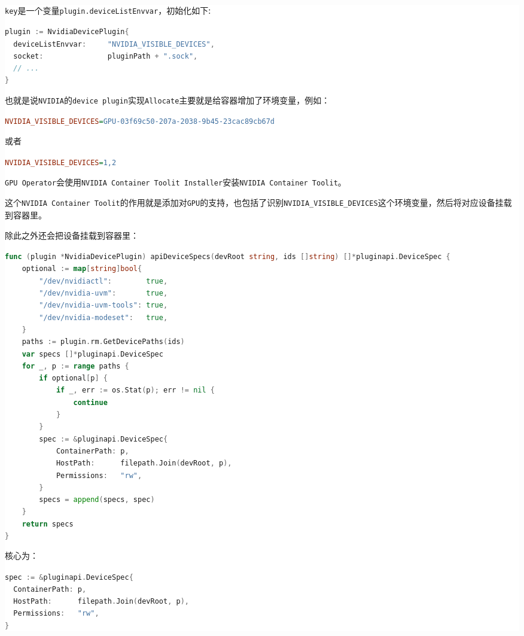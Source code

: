 `key`是一个变量`plugin.deviceListEnvvar`，初始化如下:
```go
plugin := NvidiaDevicePlugin{
  deviceListEnvvar:     "NVIDIA_VISIBLE_DEVICES",
  socket:               pluginPath + ".sock",
  // ...
}
```

也就是说`NVIDIA`的`device plugin`实现`Allocate`主要就是给容器增加了环境变量，例如：
```ini
NVIDIA_VISIBLE_DEVICES=GPU-03f69c50-207a-2038-9b45-23cac89cb67d
```

或者
```ini
NVIDIA_VISIBLE_DEVICES=1,2
```

`GPU Operator`会使用`NVIDIA Container Toolit Installer`安装`NVIDIA Container Toolit`。

这个`NVIDIA Container Toolit`的作用就是添加对`GPU`的支持，也包括了识别`NVIDIA_VISIBLE_DEVICES`这个环境变量，然后将对应设备挂载到容器里。

除此之外还会把设备挂载到容器里：
```go
func (plugin *NvidiaDevicePlugin) apiDeviceSpecs(devRoot string, ids []string) []*pluginapi.DeviceSpec {
	optional := map[string]bool{
		"/dev/nvidiactl":        true,
		"/dev/nvidia-uvm":       true,
		"/dev/nvidia-uvm-tools": true,
		"/dev/nvidia-modeset":   true,
	}
	paths := plugin.rm.GetDevicePaths(ids)
	var specs []*pluginapi.DeviceSpec
	for _, p := range paths {
		if optional[p] {
			if _, err := os.Stat(p); err != nil {
				continue
			}
		}
		spec := &pluginapi.DeviceSpec{
			ContainerPath: p,
			HostPath:      filepath.Join(devRoot, p),
			Permissions:   "rw",
		}
		specs = append(specs, spec)
	}
	return specs
}
```

核心为：
```go
spec := &pluginapi.DeviceSpec{
  ContainerPath: p,
  HostPath:      filepath.Join(devRoot, p),
  Permissions:   "rw",
}
```
